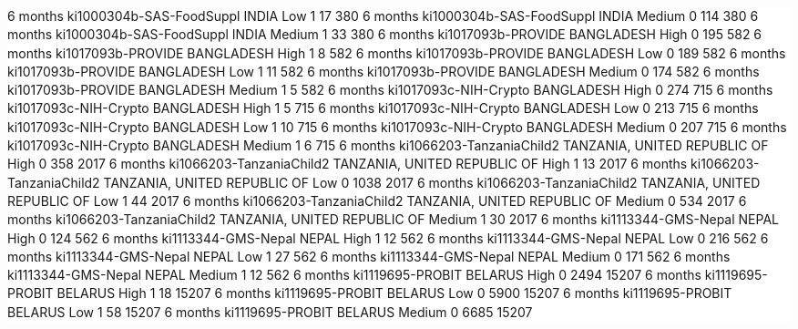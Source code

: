 6 months    ki1000304b-SAS-FoodSuppl   INDIA                          Low              1       17     380
6 months    ki1000304b-SAS-FoodSuppl   INDIA                          Medium           0      114     380
6 months    ki1000304b-SAS-FoodSuppl   INDIA                          Medium           1       33     380
6 months    ki1017093b-PROVIDE         BANGLADESH                     High             0      195     582
6 months    ki1017093b-PROVIDE         BANGLADESH                     High             1        8     582
6 months    ki1017093b-PROVIDE         BANGLADESH                     Low              0      189     582
6 months    ki1017093b-PROVIDE         BANGLADESH                     Low              1       11     582
6 months    ki1017093b-PROVIDE         BANGLADESH                     Medium           0      174     582
6 months    ki1017093b-PROVIDE         BANGLADESH                     Medium           1        5     582
6 months    ki1017093c-NIH-Crypto      BANGLADESH                     High             0      274     715
6 months    ki1017093c-NIH-Crypto      BANGLADESH                     High             1        5     715
6 months    ki1017093c-NIH-Crypto      BANGLADESH                     Low              0      213     715
6 months    ki1017093c-NIH-Crypto      BANGLADESH                     Low              1       10     715
6 months    ki1017093c-NIH-Crypto      BANGLADESH                     Medium           0      207     715
6 months    ki1017093c-NIH-Crypto      BANGLADESH                     Medium           1        6     715
6 months    ki1066203-TanzaniaChild2   TANZANIA, UNITED REPUBLIC OF   High             0      358    2017
6 months    ki1066203-TanzaniaChild2   TANZANIA, UNITED REPUBLIC OF   High             1       13    2017
6 months    ki1066203-TanzaniaChild2   TANZANIA, UNITED REPUBLIC OF   Low              0     1038    2017
6 months    ki1066203-TanzaniaChild2   TANZANIA, UNITED REPUBLIC OF   Low              1       44    2017
6 months    ki1066203-TanzaniaChild2   TANZANIA, UNITED REPUBLIC OF   Medium           0      534    2017
6 months    ki1066203-TanzaniaChild2   TANZANIA, UNITED REPUBLIC OF   Medium           1       30    2017
6 months    ki1113344-GMS-Nepal        NEPAL                          High             0      124     562
6 months    ki1113344-GMS-Nepal        NEPAL                          High             1       12     562
6 months    ki1113344-GMS-Nepal        NEPAL                          Low              0      216     562
6 months    ki1113344-GMS-Nepal        NEPAL                          Low              1       27     562
6 months    ki1113344-GMS-Nepal        NEPAL                          Medium           0      171     562
6 months    ki1113344-GMS-Nepal        NEPAL                          Medium           1       12     562
6 months    ki1119695-PROBIT           BELARUS                        High             0     2494   15207
6 months    ki1119695-PROBIT           BELARUS                        High             1       18   15207
6 months    ki1119695-PROBIT           BELARUS                        Low              0     5900   15207
6 months    ki1119695-PROBIT           BELARUS                        Low              1       58   15207
6 months    ki1119695-PROBIT           BELARUS                        Medium           0     6685   15207